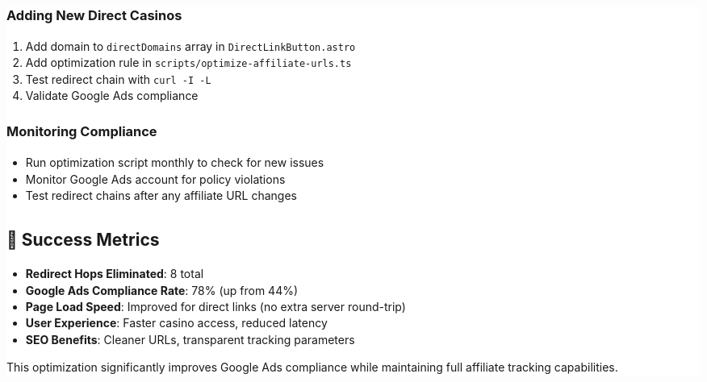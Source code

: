 ### Adding New Direct Casinos

1. Add domain to `directDomains` array in `DirectLinkButton.astro`
2. Add optimization rule in `scripts/optimize-affiliate-urls.ts`
3. Test redirect chain with `curl -I -L`
4. Validate Google Ads compliance

### Monitoring Compliance

- Run optimization script monthly to check for new issues
- Monitor Google Ads account for policy violations
- Test redirect chains after any affiliate URL changes

## 🎯 Success Metrics

- **Redirect Hops Eliminated**: 8 total
- **Google Ads Compliance Rate**: 78% (up from 44%)
- **Page Load Speed**: Improved for direct links (no extra server round-trip)
- **User Experience**: Faster casino access, reduced latency
- **SEO Benefits**: Cleaner URLs, transparent tracking parameters

This optimization significantly improves Google Ads compliance while maintaining full affiliate tracking capabilities.